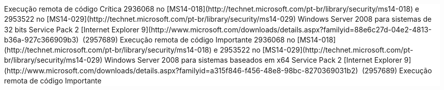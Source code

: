 </td>
<td style="border:1px solid black;">
Execução remota de código

</td>
<td style="border:1px solid black;">
Crítica

</td>
<td style="border:1px solid black;">
2936068 no [MS14-018](http://technet.microsoft.com/pt-br/library/security/ms14-018) e 2953522 no [MS14-029](http://technet.microsoft.com/pt-br/library/security/ms14-029)

</td>
</tr>
<tr>
<td style="border:1px solid black;">
Windows Server 2008 para sistemas de 32 bits Service Pack 2

</td>
<td style="border:1px solid black;">
[Internet Explorer 9](http://www.microsoft.com/downloads/details.aspx?familyid=88e6c27d-04e2-4813-b36a-927c366909b3)   
(2957689)

</td>
<td style="border:1px solid black;">
Execução remota de código

</td>
<td style="border:1px solid black;">
Importante

</td>
<td style="border:1px solid black;">
2936068 no [MS14-018](http://technet.microsoft.com/pt-br/library/security/ms14-018) e 2953522 no [MS14-029](http://technet.microsoft.com/pt-br/library/security/ms14-029)

</td>
</tr>
<tr>
<td style="border:1px solid black;">
Windows Server 2008 para sistemas baseados em x64 Service Pack 2

</td>
<td style="border:1px solid black;">
[Internet Explorer 9](http://www.microsoft.com/downloads/details.aspx?familyid=a315f846-f456-48e8-98bc-8270369031b2)   
(2957689)

</td>
<td style="border:1px solid black;">
Execução remota de código

</td>
<td style="border:1px solid black;">
Importante
